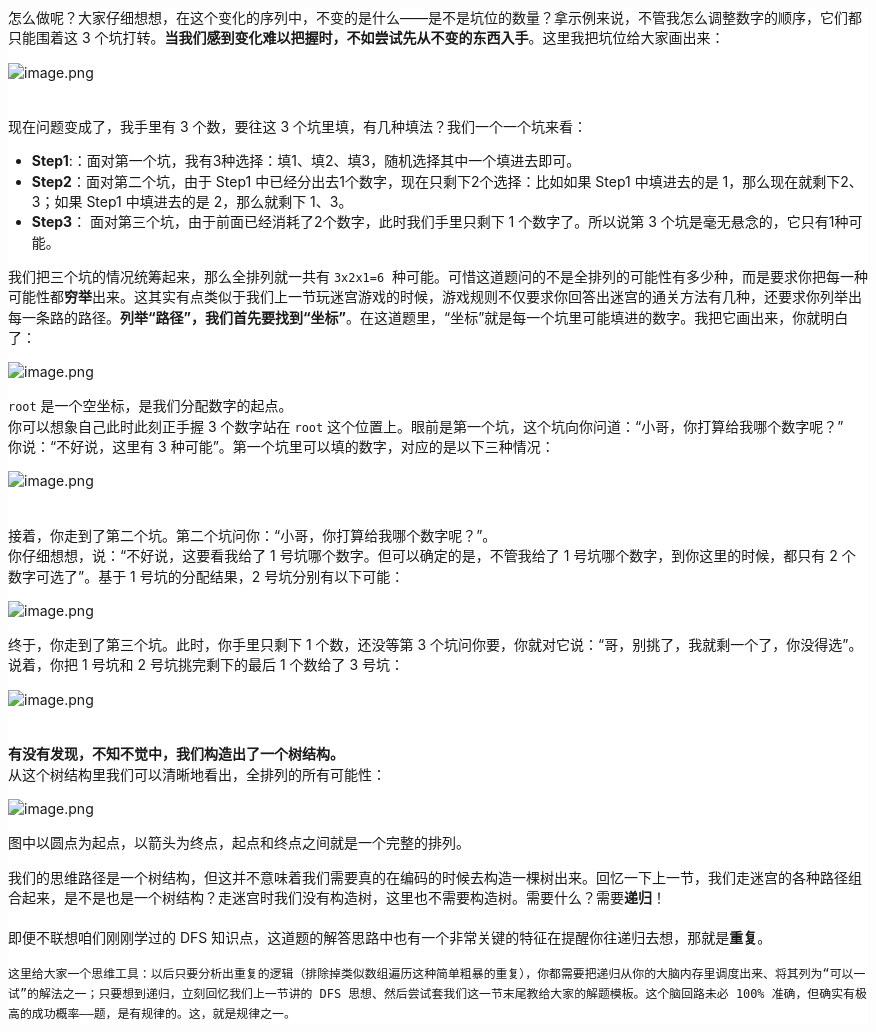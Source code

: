 怎么做呢？大家仔细想想，在这个变化的序列中，不变的是什么——是不是坑位的数量？拿示例来说，不管我怎么调整数字的顺序，它们都只能围着这 3 个坑打转。**当我们感到变化难以把握时，不如尝试先从不变的东西入手**。这里我把坑位给大家画出来：  

![image.png](https://p1-jj.byteimg.com/tos-cn-i-t2oaga2asx/gold-user-assets/2020/5/3/171da9a215aa6c68~tplv-t2oaga2asx-image.image)

  
    
现在问题变成了，我手里有 3 个数，要往这 3 个坑里填，有几种填法？我们一个一个坑来看：  

- **Step1**:：面对第一个坑，我有3种选择：填1、填2、填3，随机选择其中一个填进去即可。
- **Step2**：面对第二个坑，由于 Step1 中已经分出去1个数字，现在只剩下2个选择：比如如果 Step1 中填进去的是 1，那么现在就剩下2、3；如果 Step1 中填进去的是 2，那么就剩下 1、3。   
- **Step3**： 面对第三个坑，由于前面已经消耗了2个数字，此时我们手里只剩下 1 个数字了。所以说第 3 个坑是毫无悬念的，它只有1种可能。   

  
我们把三个坑的情况统筹起来，那么全排列就一共有 `3x2x1=6`  种可能。可惜这道题问的不是全排列的可能性有多少种，而是要求你把每一种可能性都**穷举**出来。这其实有点类似于我们上一节玩迷宫游戏的时候，游戏规则不仅要求你回答出迷宫的通关方法有几种，还要求你列举出每一条路的路径。**列举“路径”，我们首先要找到“坐标”**。在这道题里，“坐标”就是每一个坑里可能填进的数字。我把它画出来，你就明白了：   

![image.png](https://p1-jj.byteimg.com/tos-cn-i-t2oaga2asx/gold-user-assets/2020/5/3/171da9a215c76113~tplv-t2oaga2asx-image.image)

  
`root` 是一个空坐标，是我们分配数字的起点。     
你可以想象自己此时此刻正手握 3 个数字站在 `root` 这个位置上。眼前是第一个坑，这个坑向你问道：“小哥，你打算给我哪个数字呢？”   
你说：“不好说，这里有 3 种可能”。第一个坑里可以填的数字，对应的是以下三种情况：    

![image.png](https://p1-jj.byteimg.com/tos-cn-i-t2oaga2asx/gold-user-assets/2020/5/3/171da9a21761dd46~tplv-t2oaga2asx-image.image)

  
    
接着，你走到了第二个坑。第二个坑问你：“小哥，你打算给我哪个数字呢？”。   
你仔细想想，说：“不好说，这要看我给了 1 号坑哪个数字。但可以确定的是，不管我给了 1 号坑哪个数字，到你这里的时候，都只有 2 个数字可选了”。基于 1 号坑的分配结果，2 号坑分别有以下可能：     

![image.png](https://p1-jj.byteimg.com/tos-cn-i-t2oaga2asx/gold-user-assets/2020/5/3/171da9a217acd94b~tplv-t2oaga2asx-image.image)

  
终于，你走到了第三个坑。此时，你手里只剩下 1 个数，还没等第 3 个坑问你要，你就对它说：“哥，别挑了，我就剩一个了，你没得选”。说着，你把 1 号坑和 2 号坑挑完剩下的最后 1 个数给了 3 号坑：    

![image.png](https://p1-jj.byteimg.com/tos-cn-i-t2oaga2asx/gold-user-assets/2020/5/3/171da9a21bed6cbe~tplv-t2oaga2asx-image.image)

  
    
**有没有发现，不知不觉中，我们构造出了一个树结构。**  
从这个树结构里我们可以清晰地看出，全排列的所有可能性：    

![image.png](https://p1-jj.byteimg.com/tos-cn-i-t2oaga2asx/gold-user-assets/2020/5/3/171da9a21d81055e~tplv-t2oaga2asx-image.image)

  
图中以圆点为起点，以箭头为终点，起点和终点之间就是一个完整的排列。  
  
我们的思维路径是一个树结构，但这并不意味着我们需要真的在编码的时候去构造一棵树出来。回忆一下上一节，我们走迷宫的各种路径组合起来，是不是也是一个树结构？走迷宫时我们没有构造树，这里也不需要构造树。需要什么？需要**递归**！     
    
即便不联想咱们刚刚学过的 DFS 知识点，这道题的解答思路中也有一个非常关键的特征在提醒你往递归去想，那就是**重复**。      
  

```!
这里给大家一个思维工具：以后只要分析出重复的逻辑（排除掉类似数组遍历这种简单粗暴的重复），你都需要把递归从你的大脑内存里调度出来、将其列为“可以一试”的解法之一；只要想到递归，立刻回忆我们上一节讲的 DFS 思想、然后尝试套我们这一节末尾教给大家的解题模板。这个脑回路未必 100% 准确，但确实有极高的成功概率——题，是有规律的。这，就是规律之一。
```
